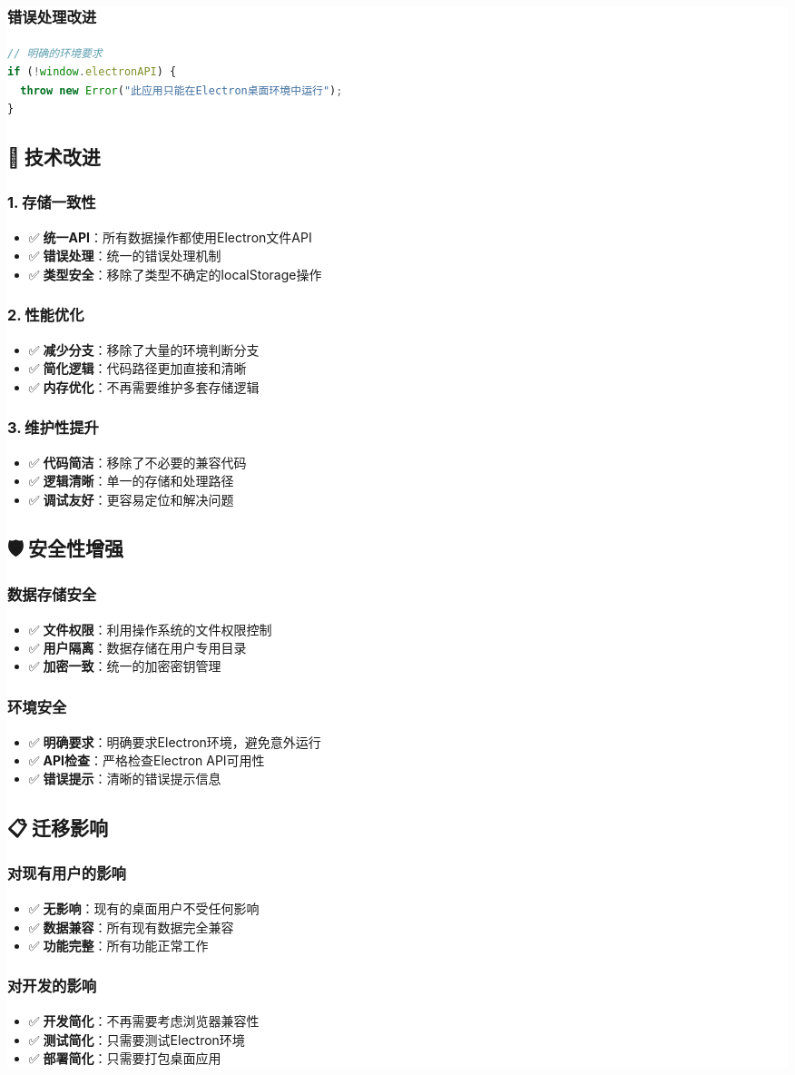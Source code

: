### 错误处理改进
```typescript
// 明确的环境要求
if (!window.electronAPI) {
  throw new Error("此应用只能在Electron桌面环境中运行");
}
```

## 🔧 技术改进

### 1. 存储一致性
- ✅ **统一API**：所有数据操作都使用Electron文件API
- ✅ **错误处理**：统一的错误处理机制
- ✅ **类型安全**：移除了类型不确定的localStorage操作

### 2. 性能优化
- ✅ **减少分支**：移除了大量的环境判断分支
- ✅ **简化逻辑**：代码路径更加直接和清晰
- ✅ **内存优化**：不再需要维护多套存储逻辑

### 3. 维护性提升
- ✅ **代码简洁**：移除了不必要的兼容代码
- ✅ **逻辑清晰**：单一的存储和处理路径
- ✅ **调试友好**：更容易定位和解决问题

## 🛡️ 安全性增强

### 数据存储安全
- ✅ **文件权限**：利用操作系统的文件权限控制
- ✅ **用户隔离**：数据存储在用户专用目录
- ✅ **加密一致**：统一的加密密钥管理

### 环境安全
- ✅ **明确要求**：明确要求Electron环境，避免意外运行
- ✅ **API检查**：严格检查Electron API可用性
- ✅ **错误提示**：清晰的错误提示信息

## 📋 迁移影响

### 对现有用户的影响
- ✅ **无影响**：现有的桌面用户不受任何影响
- ✅ **数据兼容**：所有现有数据完全兼容
- ✅ **功能完整**：所有功能正常工作

### 对开发的影响
- ✅ **开发简化**：不再需要考虑浏览器兼容性
- ✅ **测试简化**：只需要测试Electron环境
- ✅ **部署简化**：只需要打包桌面应用

